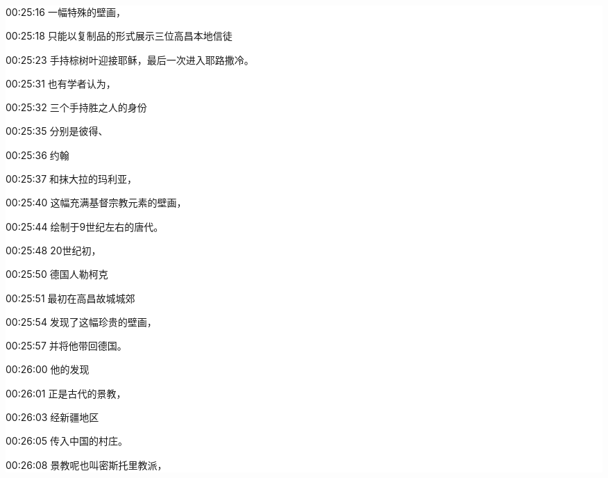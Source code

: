 00:25:16
一幅特殊的壁画，
          
00:25:18
只能以复制品的形式展示三位高昌本地信徒
          
00:25:23
手持棕树叶迎接耶稣，最后一次进入耶路撒冷。
          
00:25:31
也有学者认为，
          
00:25:32
三个手持胜之人的身份
          
00:25:35
分别是彼得、
          
00:25:36
约翰
          
00:25:37
和抹大拉的玛利亚，
          
00:25:40
这幅充满基督宗教元素的壁画，
          
00:25:44
绘制于9世纪左右的唐代。
          
00:25:48
20世纪初，
          
00:25:50
德国人勒柯克
          
00:25:51
最初在高昌故城城郊
          
00:25:54
发现了这幅珍贵的壁画，
          
00:25:57
并将他带回德国。
          
00:26:00
他的发现
          
00:26:01
正是古代的景教，
          
00:26:03
经新疆地区
          
00:26:05
传入中国的村庄。
          
00:26:08
景教呢也叫密斯托里教派，
          